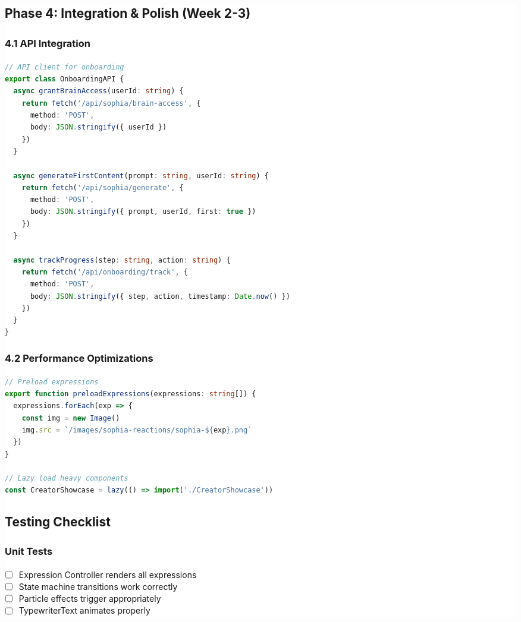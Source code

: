 ## Phase 4: Integration & Polish (Week 2-3)

### 4.1 API Integration
```typescript
// API client for onboarding
export class OnboardingAPI {
  async grantBrainAccess(userId: string) {
    return fetch('/api/sophia/brain-access', {
      method: 'POST',
      body: JSON.stringify({ userId })
    })
  }
  
  async generateFirstContent(prompt: string, userId: string) {
    return fetch('/api/sophia/generate', {
      method: 'POST',
      body: JSON.stringify({ prompt, userId, first: true })
    })
  }
  
  async trackProgress(step: string, action: string) {
    return fetch('/api/onboarding/track', {
      method: 'POST',
      body: JSON.stringify({ step, action, timestamp: Date.now() })
    })
  }
}
```

### 4.2 Performance Optimizations
```typescript
// Preload expressions
export function preloadExpressions(expressions: string[]) {
  expressions.forEach(exp => {
    const img = new Image()
    img.src = `/images/sophia-reactions/sophia-${exp}.png`
  })
}

// Lazy load heavy components
const CreatorShowcase = lazy(() => import('./CreatorShowcase'))
```

## Testing Checklist

### Unit Tests
- [ ] Expression Controller renders all expressions
- [ ] State machine transitions work correctly
- [ ] Particle effects trigger appropriately
- [ ] TypewriterText animates properly
